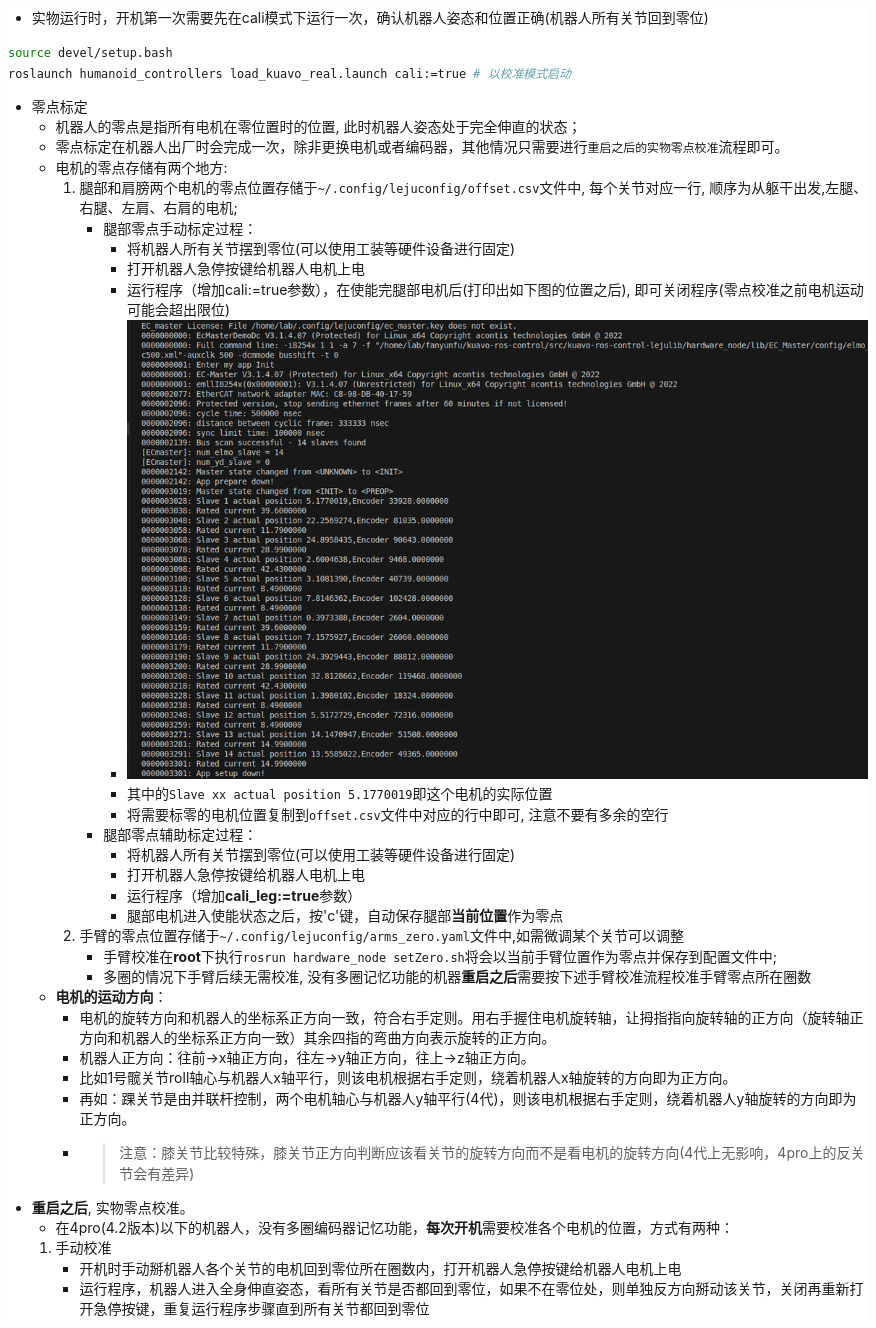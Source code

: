 - 实物运行时，开机第一次需要先在cali模式下运行一次，确认机器人姿态和位置正确(机器人所有关节回到零位)

```bash
source devel/setup.bash
roslaunch humanoid_controllers load_kuavo_real.launch cali:=true # 以校准模式启动
```
- 零点标定
   - 机器人的零点是指所有电机在零位置时的位置, 此时机器人姿态处于完全伸直的状态；
   - 零点标定在机器人出厂时会完成一次，除非更换电机或者编码器，其他情况只需要进行`重启之后的实物零点校准`流程即可。
   - 电机的零点存储有两个地方:
      1. 腿部和肩膀两个电机的零点位置存储于`~/.config/lejuconfig/offset.csv`文件中, 每个关节对应一行, 顺序为从躯干出发,左腿、右腿、左肩、右肩的电机;
         - 腿部零点手动标定过程：
            - 将机器人所有关节摆到零位(可以使用工装等硬件设备进行固定)
            - 打开机器人急停按键给机器人电机上电
            - 运行程序（增加cali:=true参数），在使能完腿部电机后(打印出如下图的位置之后), 即可关闭程序(零点校准之前电机运动可能会超出限位)
            - ![alt text](./images/ecmaster-zero.png)
            - 其中的`Slave xx actual position 5.1770019`即这个电机的实际位置
            - 将需要标零的电机位置复制到`offset.csv`文件中对应的行中即可, 注意不要有多余的空行
         - 腿部零点辅助标定过程：
            - 将机器人所有关节摆到零位(可以使用工装等硬件设备进行固定)
            - 打开机器人急停按键给机器人电机上电
            - 运行程序（增加**cali_leg:=true**参数）
            - 腿部电机进入使能状态之后，按'c'键，自动保存腿部**当前位置**作为零点
      2. 手臂的零点位置存储于`~/.config/lejuconfig/arms_zero.yaml`文件中,如需微调某个关节可以调整
            - 手臂校准在**root**下执行`rosrun hardware_node setZero.sh`将会以当前手臂位置作为零点并保存到配置文件中;
            - 多圈的情况下手臂后续无需校准, 没有多圈记忆功能的机器**重启之后**需要按下述手臂校准流程校准手臂零点所在圈数
   - **电机的运动方向**：
     - 电机的旋转方向和机器人的坐标系正方向一致，符合右手定则。用右手握住电机旋转轴，让拇指指向旋转轴的正方向（旋转轴正方向和机器人的坐标系正方向一致）其余四指的弯曲方向表示旋转的正方向。
     - 机器人正方向：往前->x轴正方向，往左->y轴正方向，往上->z轴正方向。
     - 比如1号髋关节roll轴心与机器人x轴平行，则该电机根据右手定则，绕着机器人x轴旋转的方向即为正方向。
     - 再如：踝关节是由并联杆控制，两个电机轴心与机器人y轴平行(4代)，则该电机根据右手定则，绕着机器人y轴旋转的方向即为正方向。
     - > 注意：膝关节比较特殊，膝关节正方向判断应该看关节的旋转方向而不是看电机的旋转方向(4代上无影响，4pro上的反关节会有差异)
- **重启之后**, 实物零点校准。
   - 在4pro(4.2版本)以下的机器人，没有多圈编码器记忆功能，**每次开机**需要校准各个电机的位置，方式有两种：
   1. 手动校准
      - 开机时手动掰机器人各个关节的电机回到零位所在圈数内，打开机器人急停按键给机器人电机上电
      - 运行程序，机器人进入全身伸直姿态，看所有关节是否都回到零位，如果不在零位处，则单独反方向掰动该关节，关闭再重新打开急停按键，重复运行程序步骤直到所有关节都回到零位